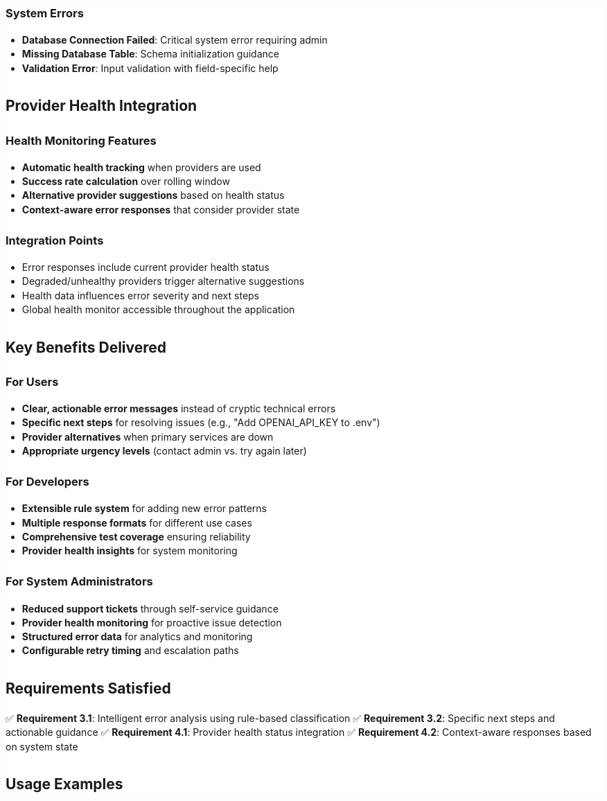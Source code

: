 ### System Errors
- **Database Connection Failed**: Critical system error requiring admin
- **Missing Database Table**: Schema initialization guidance
- **Validation Error**: Input validation with field-specific help

## Provider Health Integration

### Health Monitoring Features
- **Automatic health tracking** when providers are used
- **Success rate calculation** over rolling window
- **Alternative provider suggestions** based on health status
- **Context-aware error responses** that consider provider state

### Integration Points
- Error responses include current provider health status
- Degraded/unhealthy providers trigger alternative suggestions
- Health data influences error severity and next steps
- Global health monitor accessible throughout the application

## Key Benefits Delivered

### For Users
- **Clear, actionable error messages** instead of cryptic technical errors
- **Specific next steps** for resolving issues (e.g., "Add OPENAI_API_KEY to .env")
- **Provider alternatives** when primary services are down
- **Appropriate urgency levels** (contact admin vs. try again later)

### For Developers
- **Extensible rule system** for adding new error patterns
- **Multiple response formats** for different use cases
- **Comprehensive test coverage** ensuring reliability
- **Provider health insights** for system monitoring

### For System Administrators
- **Reduced support tickets** through self-service guidance
- **Provider health monitoring** for proactive issue detection
- **Structured error data** for analytics and monitoring
- **Configurable retry timing** and escalation paths

## Requirements Satisfied

✅ **Requirement 3.1**: Intelligent error analysis using rule-based classification
✅ **Requirement 3.2**: Specific next steps and actionable guidance
✅ **Requirement 4.1**: Provider health status integration
✅ **Requirement 4.2**: Context-aware responses based on system state

## Usage Examples

